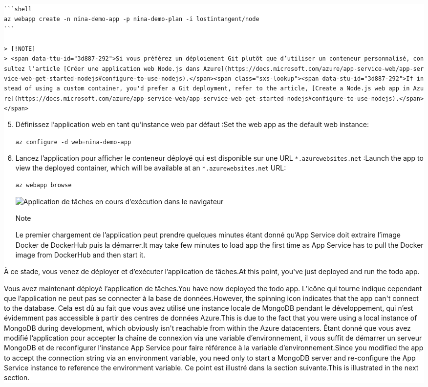     ```shell
    az webapp create -n nina-demo-app -p nina-demo-plan -i lostintangent/node
    ``` 

    > [!NOTE]
    > <span data-ttu-id="3d887-292">Si vous préférez un déploiement Git plutôt que d’utiliser un conteneur personnalisé, consultez l’article [Créer une application web Node.js dans Azure](https://docs.microsoft.com/azure/app-service-web/app-service-web-get-started-nodejs#configure-to-use-nodejs).</span><span class="sxs-lookup"><span data-stu-id="3d887-292">If instead of using a custom container, you'd prefer a Git deployment, refer to the article, [Create a Node.js web app in Azure](https://docs.microsoft.com/azure/app-service-web/app-service-web-get-started-nodejs#configure-to-use-nodejs).</span></span>

5. <span data-ttu-id="3d887-293">Définissez l’application web en tant qu’instance web par défaut :</span><span class="sxs-lookup"><span data-stu-id="3d887-293">Set the web app as the default web instance:</span></span>

    ```shell
    az configure -d web=nina-demo-app
    ```

6. <span data-ttu-id="3d887-294">Lancez l’application pour afficher le conteneur déployé qui est disponible sur une URL `*.azurewebsites.net` :</span><span class="sxs-lookup"><span data-stu-id="3d887-294">Launch the app to view the deployed container, which will be available at an `*.azurewebsites.net` URL:</span></span>

    ```shell
    az webapp browse
    ```

    ![Application de tâches en cours d’exécution dans le navigateur](./media/node-howto-e2e/browse-app.png)

    > [!NOTE]
    > <span data-ttu-id="3d887-296">Le premier chargement de l’application peut prendre quelques minutes étant donné qu’App Service doit extraire l’image Docker de DockerHub puis la démarrer.</span><span class="sxs-lookup"><span data-stu-id="3d887-296">It may take few minutes to load app the first time as App Service has to pull the Docker image from DockerHub and then start it.</span></span>

<span data-ttu-id="3d887-297">À ce stade, vous venez de déployer et d’exécuter l’application de tâches.</span><span class="sxs-lookup"><span data-stu-id="3d887-297">At this point, you've just deployed and run the todo app.</span></span> 

<span data-ttu-id="3d887-298">Vous avez maintenant déployé l’application de tâches.</span><span class="sxs-lookup"><span data-stu-id="3d887-298">You have now deployed the todo app.</span></span> <span data-ttu-id="3d887-299">L’icône qui tourne indique cependant que l’application ne peut pas se connecter à la base de données.</span><span class="sxs-lookup"><span data-stu-id="3d887-299">However, the spinning icon indicates that the app can't connect to the database.</span></span> <span data-ttu-id="3d887-300">Cela est dû au fait que vous avez utilisé une instance locale de MongoDB pendant le développement, qui n’est évidemment pas accessible à partir des centres de données Azure.</span><span class="sxs-lookup"><span data-stu-id="3d887-300">This is due to the fact that you were using a local instance of MongoDB during development, which obviously isn't reachable from within the Azure datacenters.</span></span> <span data-ttu-id="3d887-301">Étant donné que vous avez modifié l’application pour accepter la chaîne de connexion via une variable d’environnement, il vous suffit de démarrer un serveur MongoDB et de reconfigurer l’instance App Service pour faire référence à la variable d’environnement.</span><span class="sxs-lookup"><span data-stu-id="3d887-301">Since you modified the app to accept the connection string via an environment variable, you need only to start a MongoDB server and re-configure the App Service instance to reference the environment variable.</span></span> <span data-ttu-id="3d887-302">Ce point est illustré dans la section suivante.</span><span class="sxs-lookup"><span data-stu-id="3d887-302">This is illustrated in the next section.</span></span>
